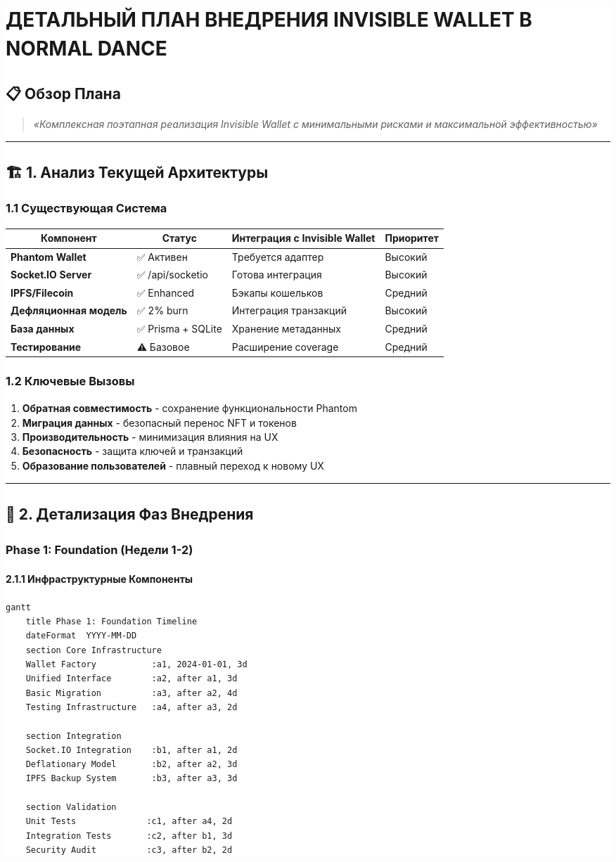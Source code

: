 # ДЕТАЛЬНЫЙ ПЛАН ВНЕДРЕНИЯ INVISIBLE WALLET В NORMAL DANCE

## 📋 **Обзор Плана**

> _«Комплексная поэтапная реализация Invisible Wallet с минимальными рисками и максимальной эффективностью»_

---

## 🏗️ **1. Анализ Текущей Архитектуры**

### **1.1 Существующая Система**

| Компонент | Статус | Интеграция с Invisible Wallet | Приоритет |
|-----------|--------|----------------------------|-----------|
| **Phantom Wallet** | ✅ Активен | Требуется адаптер | Высокий |
| **Socket.IO Server** | ✅ /api/socketio | Готова интеграция | Высокий |
| **IPFS/Filecoin** | ✅ Enhanced | Бэкапы кошельков | Средний |
| **Дефляционная модель** | ✅ 2% burn | Интеграция транзакций | Высокий |
| **База данных** | ✅ Prisma + SQLite | Хранение метаданных | Средний |
| **Тестирование** | ⚠️ Базовое | Расширение coverage | Средний |

### **1.2 Ключевые Вызовы**

1. **Обратная совместимость** - сохранение функциональности Phantom
2. **Миграция данных** - безопасный перенос NFT и токенов
3. **Производительность** - минимизация влияния на UX
4. **Безопасность** - защита ключей и транзакций
5. **Образование пользователей** - плавный переход к новому UX

---

## 🔄 **2. Детализация Фаз Внедрения**

### **Phase 1: Foundation (Недели 1-2)**

#### **2.1.1 Инфраструктурные Компоненты**

```mermaid
gantt
    title Phase 1: Foundation Timeline
    dateFormat  YYYY-MM-DD
    section Core Infrastructure
    Wallet Factory           :a1, 2024-01-01, 3d
    Unified Interface        :a2, after a1, 3d
    Basic Migration          :a3, after a2, 4d
    Testing Infrastructure   :a4, after a3, 2d
    
    section Integration
    Socket.IO Integration    :b1, after a1, 2d
    Deflationary Model       :b2, after a2, 3d
    IPFS Backup System       :b3, after a3, 3d
    
    section Validation
    Unit Tests              :c1, after a4, 2d
    Integration Tests       :c2, after b1, 3d
    Security Audit          :c3, after b2, 2d
```